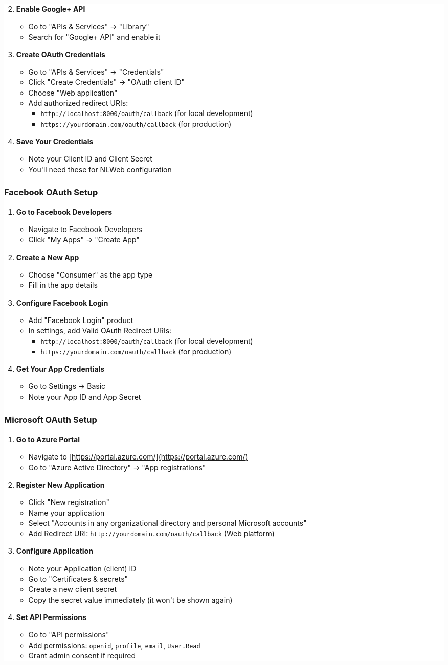 2. **Enable Google+ API**
   - Go to "APIs & Services" → "Library"
   - Search for "Google+ API" and enable it

3. **Create OAuth Credentials**
   - Go to "APIs & Services" → "Credentials"
   - Click "Create Credentials" → "OAuth client ID"
   - Choose "Web application"
   - Add authorized redirect URIs:
     - `http://localhost:8000/oauth/callback` (for local development)
     - `https://yourdomain.com/oauth/callback` (for production)

4. **Save Your Credentials**
   - Note your Client ID and Client Secret
   - You'll need these for NLWeb configuration

### Facebook OAuth Setup

1. **Go to Facebook Developers**
   - Navigate to [Facebook Developers](https://developers.facebook.com/)
   - Click "My Apps" → "Create App"

2. **Create a New App**
   - Choose "Consumer" as the app type
   - Fill in the app details

3. **Configure Facebook Login**
   - Add "Facebook Login" product
   - In settings, add Valid OAuth Redirect URIs:
     - `http://localhost:8000/oauth/callback` (for local development)
     - `https://yourdomain.com/oauth/callback` (for production)

4. **Get Your App Credentials**
   - Go to Settings → Basic
   - Note your App ID and App Secret

### Microsoft OAuth Setup

1. **Go to Azure Portal**
   - Navigate to [https://portal.azure.com/](https://portal.azure.com/)
   - Go to "Azure Active Directory" → "App registrations"

2. **Register New Application**
   - Click "New registration"
   - Name your application
   - Select "Accounts in any organizational directory and personal Microsoft accounts"
   - Add Redirect URI: `http://yourdomain.com/oauth/callback` (Web platform)

3. **Configure Application**
   - Note your Application (client) ID
   - Go to "Certificates & secrets"
   - Create a new client secret
   - Copy the secret value immediately (it won't be shown again)

4. **Set API Permissions**
   - Go to "API permissions"
   - Add permissions: `openid`, `profile`, `email`, `User.Read`
   - Grant admin consent if required
